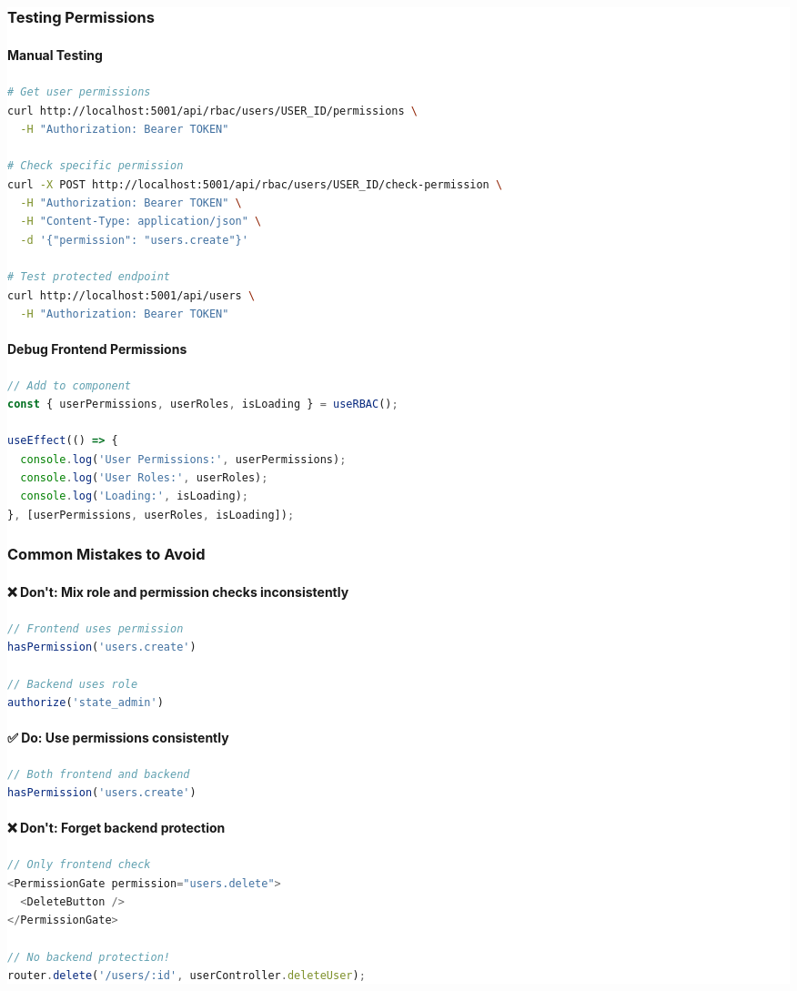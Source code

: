 ### Testing Permissions

#### Manual Testing
```bash
# Get user permissions
curl http://localhost:5001/api/rbac/users/USER_ID/permissions \
  -H "Authorization: Bearer TOKEN"

# Check specific permission
curl -X POST http://localhost:5001/api/rbac/users/USER_ID/check-permission \
  -H "Authorization: Bearer TOKEN" \
  -H "Content-Type: application/json" \
  -d '{"permission": "users.create"}'

# Test protected endpoint
curl http://localhost:5001/api/users \
  -H "Authorization: Bearer TOKEN"
```

#### Debug Frontend Permissions
```typescript
// Add to component
const { userPermissions, userRoles, isLoading } = useRBAC();

useEffect(() => {
  console.log('User Permissions:', userPermissions);
  console.log('User Roles:', userRoles);
  console.log('Loading:', isLoading);
}, [userPermissions, userRoles, isLoading]);
```

### Common Mistakes to Avoid

#### ❌ Don't: Mix role and permission checks inconsistently
```typescript
// Frontend uses permission
hasPermission('users.create')

// Backend uses role
authorize('state_admin')
```

#### ✅ Do: Use permissions consistently
```typescript
// Both frontend and backend
hasPermission('users.create')
```

#### ❌ Don't: Forget backend protection
```typescript
// Only frontend check
<PermissionGate permission="users.delete">
  <DeleteButton />
</PermissionGate>

// No backend protection!
router.delete('/users/:id', userController.deleteUser);
```

